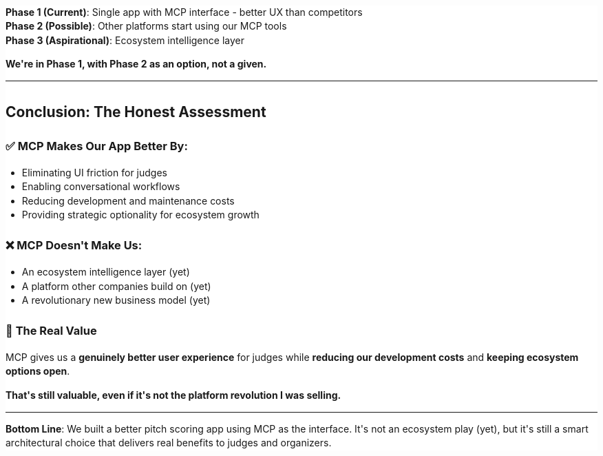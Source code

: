 **Phase 1 (Current)**: Single app with MCP interface - better UX than competitors  
**Phase 2 (Possible)**: Other platforms start using our MCP tools  
**Phase 3 (Aspirational)**: Ecosystem intelligence layer  

**We're in Phase 1, with Phase 2 as an option, not a given.**

---

## Conclusion: The Honest Assessment

### ✅ **MCP Makes Our App Better By:**
- Eliminating UI friction for judges
- Enabling conversational workflows  
- Reducing development and maintenance costs
- Providing strategic optionality for ecosystem growth

### ❌ **MCP Doesn't Make Us:**
- An ecosystem intelligence layer (yet)
- A platform other companies build on (yet)
- A revolutionary new business model (yet)

### 🎯 **The Real Value**

MCP gives us a **genuinely better user experience** for judges while **reducing our development costs** and **keeping ecosystem options open**.

**That's still valuable, even if it's not the platform revolution I was selling.**

---

**Bottom Line**: We built a better pitch scoring app using MCP as the interface. It's not an ecosystem play (yet), but it's still a smart architectural choice that delivers real benefits to judges and organizers.
